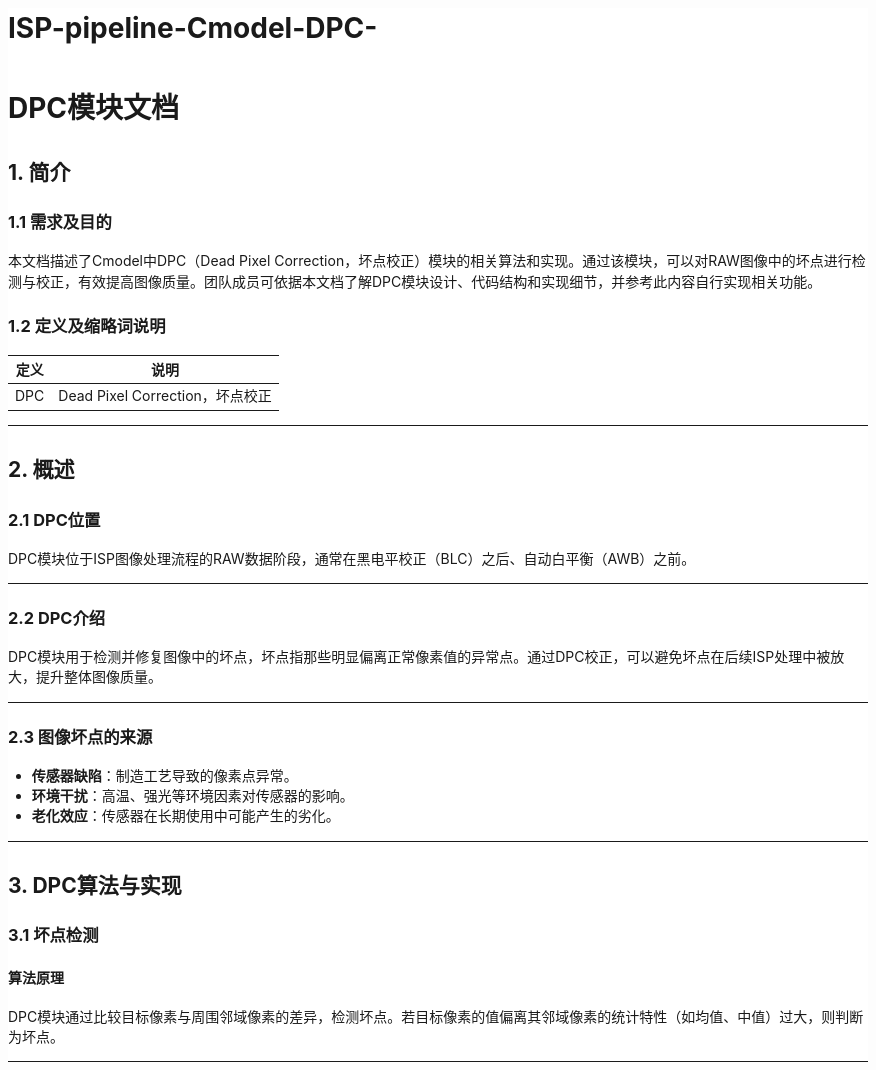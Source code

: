 # ISP-pipeline-Cmodel-DPC-
# DPC模块文档

## 1. 简介

### 1.1 需求及目的

本文档描述了Cmodel中DPC（Dead Pixel Correction，坏点校正）模块的相关算法和实现。通过该模块，可以对RAW图像中的坏点进行检测与校正，有效提高图像质量。团队成员可依据本文档了解DPC模块设计、代码结构和实现细节，并参考此内容自行实现相关功能。

### 1.2 定义及缩略词说明

| 定义 | 说明                 |
| ---- | -------------------- |
| DPC  | Dead Pixel Correction，坏点校正 |

---

## 2. 概述

### 2.1 DPC位置

DPC模块位于ISP图像处理流程的RAW数据阶段，通常在黑电平校正（BLC）之后、自动白平衡（AWB）之前。

---

### 2.2 DPC介绍

DPC模块用于检测并修复图像中的坏点，坏点指那些明显偏离正常像素值的异常点。通过DPC校正，可以避免坏点在后续ISP处理中被放大，提升整体图像质量。

---

### 2.3 图像坏点的来源

- **传感器缺陷**：制造工艺导致的像素点异常。
- **环境干扰**：高温、强光等环境因素对传感器的影响。
- **老化效应**：传感器在长期使用中可能产生的劣化。

---

## 3. DPC算法与实现

### 3.1 坏点检测

#### 算法原理

DPC模块通过比较目标像素与周围邻域像素的差异，检测坏点。若目标像素的值偏离其邻域像素的统计特性（如均值、中值）过大，则判断为坏点。

---